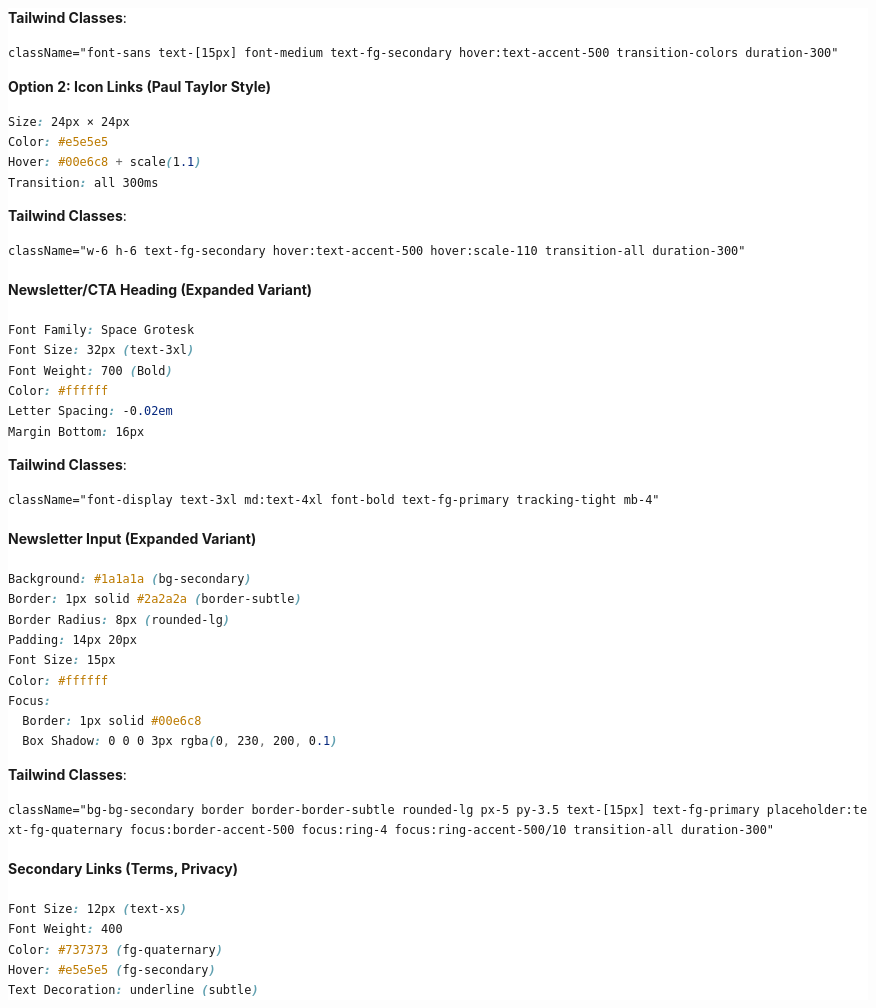 **Tailwind Classes**:
```tsx
className="font-sans text-[15px] font-medium text-fg-secondary hover:text-accent-500 transition-colors duration-300"
```

**Option 2: Icon Links (Paul Taylor Style)**
```css
Size: 24px × 24px
Color: #e5e5e5
Hover: #00e6c8 + scale(1.1)
Transition: all 300ms
```

**Tailwind Classes**:
```tsx
className="w-6 h-6 text-fg-secondary hover:text-accent-500 hover:scale-110 transition-all duration-300"
```

#### Newsletter/CTA Heading (Expanded Variant)
```css
Font Family: Space Grotesk
Font Size: 32px (text-3xl)
Font Weight: 700 (Bold)
Color: #ffffff
Letter Spacing: -0.02em
Margin Bottom: 16px
```

**Tailwind Classes**:
```tsx
className="font-display text-3xl md:text-4xl font-bold text-fg-primary tracking-tight mb-4"
```

#### Newsletter Input (Expanded Variant)
```css
Background: #1a1a1a (bg-secondary)
Border: 1px solid #2a2a2a (border-subtle)
Border Radius: 8px (rounded-lg)
Padding: 14px 20px
Font Size: 15px
Color: #ffffff
Focus:
  Border: 1px solid #00e6c8
  Box Shadow: 0 0 0 3px rgba(0, 230, 200, 0.1)
```

**Tailwind Classes**:
```tsx
className="bg-bg-secondary border border-border-subtle rounded-lg px-5 py-3.5 text-[15px] text-fg-primary placeholder:text-fg-quaternary focus:border-accent-500 focus:ring-4 focus:ring-accent-500/10 transition-all duration-300"
```

#### Secondary Links (Terms, Privacy)
```css
Font Size: 12px (text-xs)
Font Weight: 400
Color: #737373 (fg-quaternary)
Hover: #e5e5e5 (fg-secondary)
Text Decoration: underline (subtle)
```
